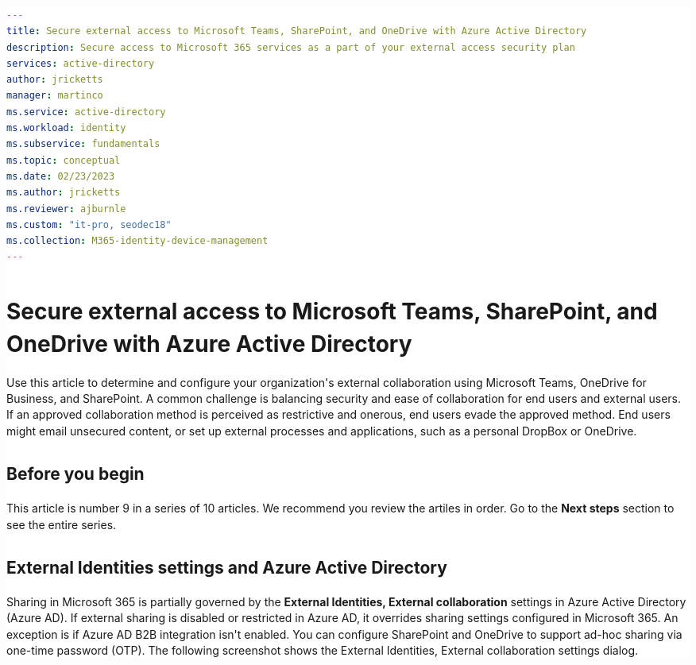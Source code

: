 ```yaml
---
title: Secure external access to Microsoft Teams, SharePoint, and OneDrive with Azure Active Directory 
description: Secure access to Microsoft 365 services as a part of your external access security plan
services: active-directory
author: jricketts
manager: martinco
ms.service: active-directory
ms.workload: identity
ms.subservice: fundamentals
ms.topic: conceptual
ms.date: 02/23/2023
ms.author: jricketts
ms.reviewer: ajburnle
ms.custom: "it-pro, seodec18"
ms.collection: M365-identity-device-management
---
```


# Secure external access to Microsoft Teams, SharePoint, and OneDrive with Azure Active Directory 

Use this article to determine and configure your organization's external collaboration using Microsoft Teams, OneDrive for Business, and SharePoint. A common challenge is balancing security and ease of collaboration for end users and external users. If an approved collaboration method is perceived as restrictive and onerous, end users evade the approved method. End users might email unsecured content, or set up external processes and applications, such as a personal DropBox or OneDrive. 

## Before you begin

This article is number 9 in a series of 10 articles. We recommend you review the artiles in order. Go to the **Next steps** section to see the entire series.

## External Identities settings and Azure Active Directory

Sharing in Microsoft 365 is partially governed by the **External Identities, External collaboration** settings in Azure Active Directory (Azure AD). If external sharing is disabled or restricted in Azure AD, it overrides sharing settings configured in Microsoft 365. An exception is if Azure AD B2B integration isn't enabled. You can configure SharePoint and OneDrive to support ad-hoc sharing via one-time password (OTP). The following screenshot shows the External Identities, External collaboration settings dialog. 
